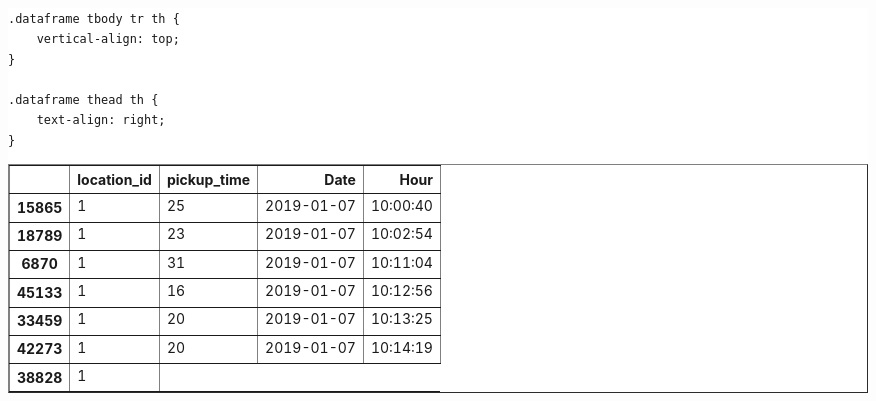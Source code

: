     .dataframe tbody tr th {
        vertical-align: top;
    }

    .dataframe thead th {
        text-align: right;
    }
</style>
<table border="1" class="dataframe">
  <thead>
    <tr style="text-align: right;">
      <th></th>
      <th>location_id</th>
      <th>pickup_time</th>
      <th>Date</th>
      <th>Hour</th>
    </tr>
  </thead>
  <tbody>
    <tr>
      <th>15865</th>
      <td>1</td>
      <td>25</td>
      <td>2019-01-07</td>
      <td>10:00:40</td>
    </tr>
    <tr>
      <th>18789</th>
      <td>1</td>
      <td>23</td>
      <td>2019-01-07</td>
      <td>10:02:54</td>
    </tr>
    <tr>
      <th>6870</th>
      <td>1</td>
      <td>31</td>
      <td>2019-01-07</td>
      <td>10:11:04</td>
    </tr>
    <tr>
      <th>45133</th>
      <td>1</td>
      <td>16</td>
      <td>2019-01-07</td>
      <td>10:12:56</td>
    </tr>
    <tr>
      <th>33459</th>
      <td>1</td>
      <td>20</td>
      <td>2019-01-07</td>
      <td>10:13:25</td>
    </tr>
    <tr>
      <th>42273</th>
      <td>1</td>
      <td>20</td>
      <td>2019-01-07</td>
      <td>10:14:19</td>
    </tr>
    <tr>
      <th>38828</th>
      <td>1</td>